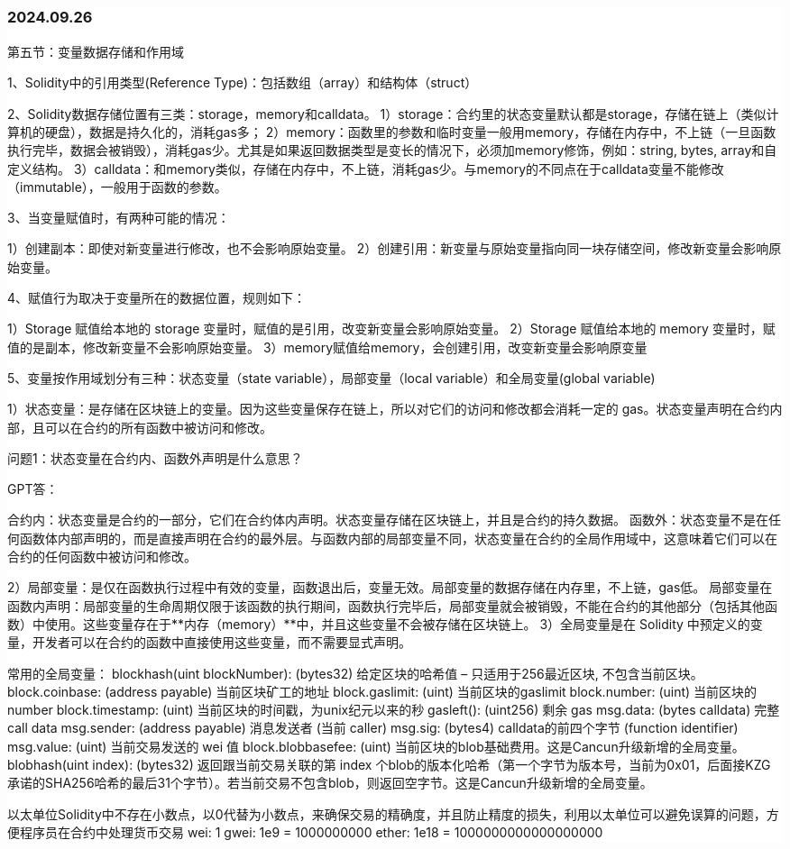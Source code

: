 ###

### 2024.09.26

第五节：变量数据存储和作用域

1、Solidity中的引用类型​(Reference Type)：包括数组（array）和结构体（struct）

2、Solidity数据存储位置有三类：storage，memory和calldata。
1）storage：合约里的状态变量默认都是storage，存储在链上（类似计算机的硬盘），数据是持久化的，消耗gas多；
2）memory：函数里的参数和临时变量一般用memory，存储在内存中，不上链（一旦函数执行完毕，数据会被销毁），消耗gas少。尤其是如果返回数据类型是变长的情况下，必须加memory修饰，例如：string, bytes, array和自定义结构。
3）calldata：和memory类似，存储在内存中，不上链，消耗gas少。与memory的不同点在于calldata变量不能修改（immutable），一般用于函数的参数。

3、当变量赋值时，有两种可能的情况：

1）创建副本：即使对新变量进行修改，也不会影响原始变量。
2）创建引用：新变量与原始变量指向同一块存储空间，修改新变量会影响原始变量。

4、赋值行为取决于变量所在的数据位置，规则如下：

1）Storage 赋值给本地的 storage 变量时，赋值的是引用，改变新变量会影响原始变量。
2）Storage 赋值给本地的 memory 变量时，赋值的是副本，修改新变量不会影响原始变量。
3）memory赋值给memory，会创建引用，改变新变量会影响原变量

5、变量按作用域划分有三种：状态变量（state variable），局部变量（local variable）和全局变量(global variable)

1）状态变量：是存储在区块链上的变量。因为这些变量保存在链上，所以对它们的访问和修改都会消耗一定的 gas。状态变量声明在合约内部，且可以在合约的所有函数中被访问和修改。

问题1：状态变量在合约内、函数外声明是什么意思？

GPT答：

合约内：状态变量是合约的一部分，它们在合约体内声明。状态变量存储在区块链上，并且是合约的持久数据。
函数外：状态变量不是在任何函数体内部声明的，而是直接声明在合约的最外层。与函数内部的局部变量不同，状态变量在合约的全局作用域中，这意味着它们可以在合约的任何函数中被访问和修改。

2）局部变量：是仅在函数执行过程中有效的变量，函数退出后，变量无效。局部变量的数据存储在内存里，不上链，gas低。
局部变量在函数内声明：局部变量的生命周期仅限于该函数的执行期间，函数执行完毕后，局部变量就会被销毁，不能在合约的其他部分（包括其他函数）中使用。这些变量存在于**内存（memory）**中，并且这些变量不会被存储在区块链上。
3）全局变量是在 Solidity 中预定义的变量，开发者可以在合约的函数中直接使用这些变量，而不需要显式声明。

常用的全局变量：
blockhash(uint blockNumber): (bytes32) 给定区块的哈希值 – 只适用于256最近区块, 不包含当前区块。
block.coinbase: (address payable) 当前区块矿工的地址
block.gaslimit: (uint) 当前区块的gaslimit
block.number: (uint) 当前区块的number
block.timestamp: (uint) 当前区块的时间戳，为unix纪元以来的秒
gasleft(): (uint256) 剩余 gas
msg.data: (bytes calldata) 完整call data
msg.sender: (address payable) 消息发送者 (当前 caller)
msg.sig: (bytes4) calldata的前四个字节 (function identifier)
msg.value: (uint) 当前交易发送的 wei 值
block.blobbasefee: (uint) 当前区块的blob基础费用。这是Cancun升级新增的全局变量。
blobhash(uint index): (bytes32) 返回跟当前交易关联的第 index 个blob的版本化哈希（第一个字节为版本号，当前为0x01，后面接KZG承诺的SHA256哈希的最后31个字节）。若当前交易不包含blob，则返回空字节。这是Cancun升级新增的全局变量。


以太单位​
Solidity中不存在小数点，以0代替为小数点，来确保交易的精确度，并且防止精度的损失，利用以太单位可以避免误算的问题，方便程序员在合约中处理货币交易
wei: 1
gwei: 1e9 = 1000000000
ether: 1e18 = 1000000000000000000
